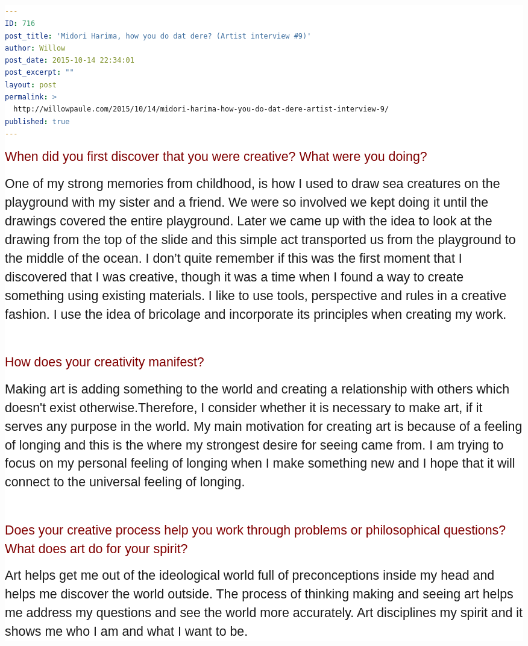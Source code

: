 ```yaml
---
ID: 716
post_title: 'Midori Harima, how you do dat dere? (Artist interview #9)'
author: Willow
post_date: 2015-10-14 22:34:01
post_excerpt: ""
layout: post
permalink: >
  http://willowpaule.com/2015/10/14/midori-harima-how-you-do-dat-dere-artist-interview-9/
published: true
---
```

<p style="margin-bottom: 0in">
<zentobox height="606" preview="/img/s2/v58/p1555536616-5.jpg" width="910"></zentobox>
</p>

<p style="margin-bottom: 0in"><span style="font-family:century gothic,applegothic,apple gothic,sans-serif;"><span style="font-size:16px;"><span style="color: rgb(128, 0, 0);"><font style="font-size: 16pt">When did you first discover that you were creative? What were you doing?</font></span></span></span></p>

<p style="margin-bottom: 0in"><span style="font-family:century gothic,applegothic,apple gothic,sans-serif;"><span style="font-size:16px;"><font style="font-size: 16pt">One of my strong memories from childhood, is how I used to draw sea creatures on the playground with my sister and a friend. We were so involved we kept doing it until the drawings covered the entire playground. Later we came up with the idea to look at the drawing from the top of the slide and this simple act transported us from the playground to the middle of the ocean. I don&rsquo;t quite remember if this was the first moment that I discovered that I was creative, though it was a time when I found a way to create something using existing materials. I like to use tools, perspective and rules in a creative fashion. I use the idea of bricolage and incorporate its principles when creating my work.</font></span></span></p>

<p style="margin-bottom: 0in">&nbsp;</p>

<p style="margin-bottom: 0in"><span style="font-family:century gothic,applegothic,apple gothic,sans-serif;"><span style="font-size:16px;"><span style="color: rgb(128, 0, 0);"><font style="font-size: 16pt">How does your creativity manifest?</font></span></span></span></p>

<p style="margin-bottom: 0in"><span style="font-family:century gothic,applegothic,apple gothic,sans-serif;"><span style="font-size:16px;"><font style="font-size: 16pt">Making art is adding something to the world and creating a relationship with others which doesn&#39;t exist otherwise.Therefore, I consider whether it is necessary to make art, if it serves any purpose in the world. My main motivation for creating art is because of a feeling of longing and this is the where my strongest desire for seeing came from. I am trying to focus on my personal feeling of longing when I make something new and I hope that it will connect to the universal feeling of longing.</font></span></span></p>

<p style="margin-bottom: 0in">&nbsp;</p>

<p style="margin-bottom: 0in"><span style="font-family:century gothic,applegothic,apple gothic,sans-serif;"><span style="font-size:16px;"><span style="color: rgb(128, 0, 0);"><font style="font-size: 16pt">Does your creative process help you work through problems or philosophical questions? What does art do for your spirit?</font></span></span></span></p>

<p style="margin-bottom: 0in"><span style="font-family:century gothic,applegothic,apple gothic,sans-serif;"><span style="font-size:16px;"><font style="font-size: 16pt">Art helps get me out of the ideological world full of preconceptions inside my head and helps me discover the world outside. The process of thinking making and seeing art helps me address my questions and see the world more accurately. Art disciplines my spirit and it shows me who I am and what I want to be.</font></span></span></p>
